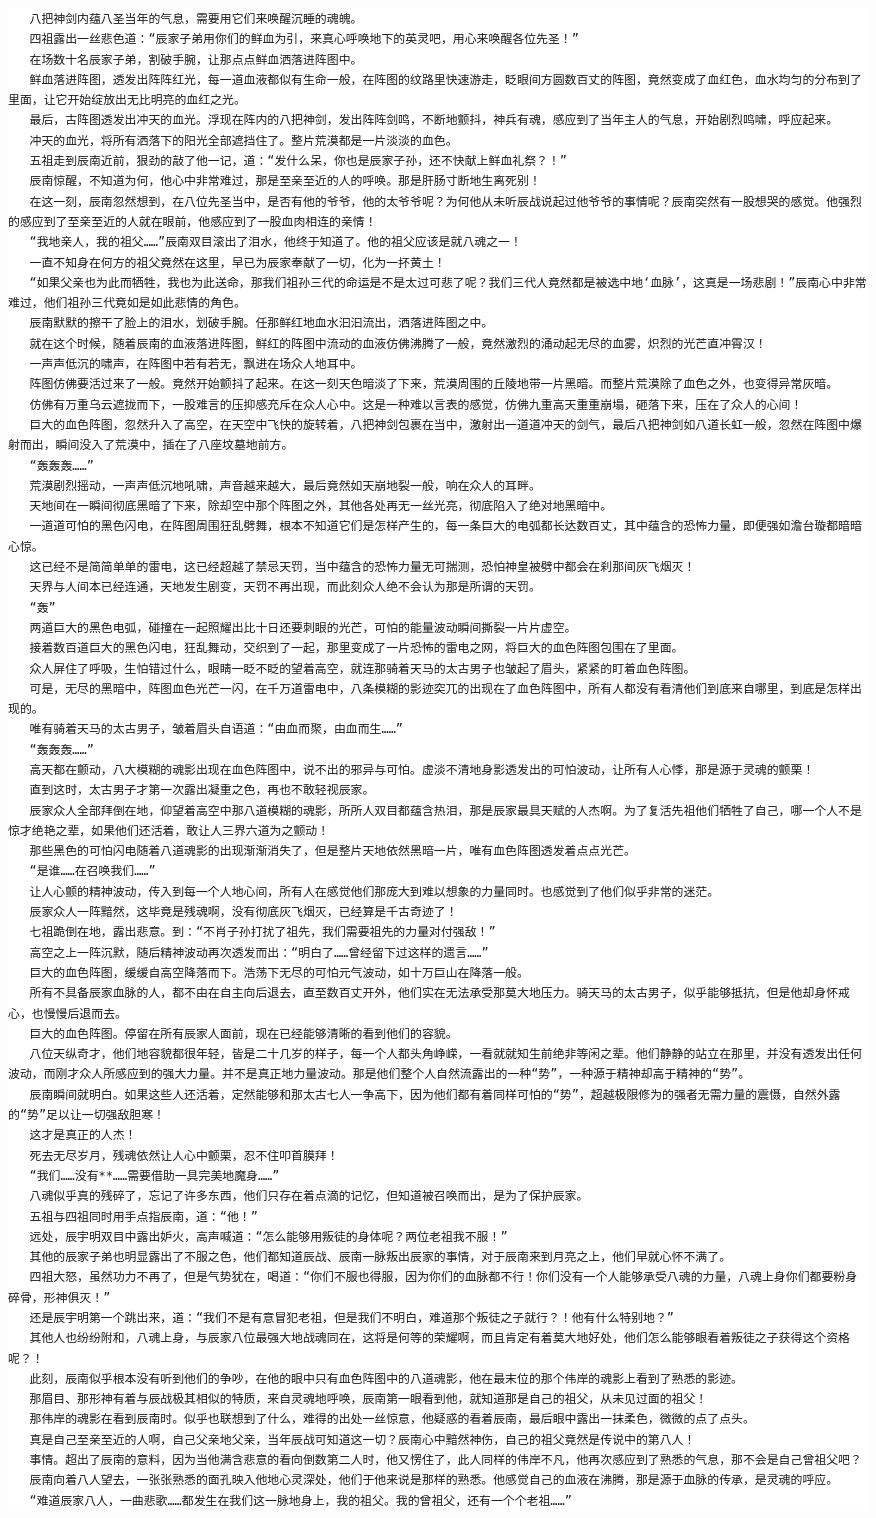        八把神剑内蕴八圣当年的气息，需要用它们来唤醒沉睡的魂魄。
       四祖露出一丝悲色道：“辰家子弟用你们的鲜血为引，来真心呼唤地下的英灵吧，用心来唤醒各位先圣！”
       在场数十名辰家子弟，割破手腕，让那点点鲜血洒落进阵图中。
       鲜血落进阵图，透发出阵阵红光，每一道血液都似有生命一般，在阵图的纹路里快速游走，眨眼间方圆数百丈的阵图，竟然变成了血红色，血水均匀的分布到了里面，让它开始绽放出无比明亮的血红之光。
       最后，古阵图透发出冲天的血光。浮现在阵内的八把神剑，发出阵阵剑鸣，不断地颤抖，神兵有魂，感应到了当年主人的气息，开始剧烈鸣啸，呼应起来。
       冲天的血光，将所有洒落下的阳光全部遮挡住了。整片荒漠都是一片淡淡的血色。
       五祖走到辰南近前，狠劲的敲了他一记，道：“发什么呆，你也是辰家子孙，还不快献上鲜血礼祭？！”
       辰南惊醒，不知道为何，他心中非常难过，那是至亲至近的人的呼唤。那是肝肠寸断地生离死别！
       在这一刻，辰南忽然想到，在八位先圣当中，是否有他的爷爷，他的太爷爷呢？为何他从未听辰战说起过他爷爷的事情呢？辰南突然有一股想哭的感觉。他强烈的感应到了至亲至近的人就在眼前，他感应到了一股血肉相连的亲情！
       “我地亲人，我的祖父……”辰南双目滚出了泪水，他终于知道了。他的祖父应该是就八魂之一！
       一直不知身在何方的祖父竟然在这里，早已为辰家奉献了一切，化为一抔黄土！
       “如果父亲也为此而牺牲，我也为此送命，那我们祖孙三代的命运是不是太过可悲了呢？我们三代人竟然都是被选中地‘血脉’，这真是一场悲剧！”辰南心中非常难过，他们祖孙三代竟如是如此悲情的角色。
       辰南默默的擦干了脸上的泪水，划破手腕。任那鲜红地血水汩汩流出，洒落进阵图之中。
       就在这个时候，随着辰南的血液落进阵图，鲜红的阵图中流动的血液仿佛沸腾了一般，竟然激烈的涌动起无尽的血雾，炽烈的光芒直冲霄汉！
       一声声低沉的啸声，在阵图中若有若无，飘进在场众人地耳中。
       阵图仿佛要活过来了一般。竟然开始颤抖了起来。在这一刻天色暗淡了下来，荒漠周围的丘陵地带一片黑暗。而整片荒漠除了血色之外，也变得异常灰暗。
       仿佛有万重乌云遮拢而下，一股难言的压抑感充斥在众人心中。这是一种难以言表的感觉，仿佛九重高天重重崩塌，砸落下来，压在了众人的心间！
       巨大的血色阵图，忽然升入了高空，在天空中飞快的旋转着，八把神剑包裹在当中，激射出一道道冲天的剑气，最后八把神剑如八道长虹一般，忽然在阵图中爆射而出，瞬间没入了荒漠中，插在了八座坟墓地前方。
       “轰轰轰……”
       荒漠剧烈摇动，一声声低沉地吼啸，声音越来越大，最后竟然如天崩地裂一般，响在众人的耳畔。
       天地间在一瞬间彻底黑暗了下来，除却空中那个阵图之外，其他各处再无一丝光亮，彻底陷入了绝对地黑暗中。
       一道道可怕的黑色闪电，在阵图周围狂乱劈舞，根本不知道它们是怎样产生的，每一条巨大的电弧都长达数百丈，其中蕴含的恐怖力量，即便强如澹台璇都暗暗心惊。
       这已经不是简简单单的雷电，这已经超越了禁忌天罚，当中蕴含的恐怖力量无可揣测，恐怕神皇被劈中都会在刹那间灰飞烟灭！
       天界与人间本已经连通，天地发生剧变，天罚不再出现，而此刻众人绝不会认为那是所谓的天罚。
       “轰”
       两道巨大的黑色电弧，碰撞在一起照耀出比十日还要刺眼的光芒，可怕的能量波动瞬间撕裂一片片虚空。
       接着数百道巨大的黑色闪电，狂乱舞动，交织到了一起，那里变成了一片恐怖的雷电之网，将巨大的血色阵图包围在了里面。
       众人屏住了呼吸，生怕错过什么，眼睛一眨不眨的望着高空，就连那骑着天马的太古男子也皱起了眉头，紧紧的盯着血色阵图。
       可是，无尽的黑暗中，阵图血色光芒一闪，在千万道雷电中，八条模糊的影迹突兀的出现在了血色阵图中，所有人都没有看清他们到底来自哪里，到底是怎样出现的。
       唯有骑着天马的太古男子，皱着眉头自语道：“由血而聚，由血而生……”
       “轰轰轰……”
       高天都在颤动，八大模糊的魂影出现在血色阵图中，说不出的邪异与可怕。虚淡不清地身影透发出的可怕波动，让所有人心悸，那是源于灵魂的颤栗！
       直到这时，太古男子才第一次露出凝重之色，再也不敢轻视辰家。
       辰家众人全部拜倒在地，仰望着高空中那八道模糊的魂影，所所人双目都蕴含热泪，那是辰家最具天赋的人杰啊。为了复活先祖他们牺牲了自己，哪一个人不是惊才绝艳之辈，如果他们还活着，敢让人三界六道为之颤动！
       那些黑色的可怕闪电随着八道魂影的出现渐渐消失了，但是整片天地依然黑暗一片，唯有血色阵图透发着点点光芒。
       “是谁……在召唤我们……”
       让人心颤的精神波动，传入到每一个人地心间，所有人在感觉他们那庞大到难以想象的力量同时。也感觉到了他们似乎非常的迷茫。
       辰家众人一阵黯然，这毕竟是残魂啊，没有彻底灰飞烟灭，已经算是千古奇迹了！
       七祖跪倒在地，露出悲意。到：“不肖子孙打扰了祖先，我们需要祖先的力量对付强敌！”
       高空之上一阵沉默，随后精神波动再次透发而出：“明白了……曾经留下过这样的遗言……”
       巨大的血色阵图，缓缓自高空降落而下。浩荡下无尽的可怕元气波动，如十万巨山在降落一般。
       所有不具备辰家血脉的人，都不由在自主向后退去，直至数百丈开外，他们实在无法承受那莫大地压力。骑天马的太古男子，似乎能够抵抗，但是他却身怀戒心，也慢慢后退而去。
       巨大的血色阵图。停留在所有辰家人面前，现在已经能够清晰的看到他们的容貌。
       八位天纵奇才，他们地容貌都很年轻，皆是二十几岁的样子，每一个人都头角峥嵘，一看就就知生前绝非等闲之辈。他们静静的站立在那里，并没有透发出任何波动，而刚才众人所感应到的强大力量。并不是真正地力量波动。那是他们整个人自然流露出的一种“势”，一种源于精神却高于精神的“势”。
       辰南瞬间就明白。如果这些人还活着，定然能够和那太古七人一争高下，因为他们都有着同样可怕的“势”，超越极限修为的强者无需力量的震慑，自然外露的“势”足以让一切强敌胆寒！
       这才是真正的人杰！
       死去无尽岁月，残魂依然让人心中颤栗，忍不住叩首膜拜！
       “我们……没有**……需要借助一具完美地魔身……”
       八魂似乎真的残碎了，忘记了许多东西，他们只存在着点滴的记忆，但知道被召唤而出，是为了保护辰家。
       五祖与四祖同时用手点指辰南，道：“他！”
       远处，辰宇明双目中露出妒火，高声喊道：“怎么能够用叛徒的身体呢？两位老祖我不服！”
       其他的辰家子弟也明显露出了不服之色，他们都知道辰战、辰南一脉叛出辰家的事情，对于辰南来到月亮之上，他们早就心怀不满了。
       四祖大怒，虽然功力不再了，但是气势犹在，喝道：“你们不服也得服，因为你们的血脉都不行！你们没有一个人能够承受八魂的力量，八魂上身你们都要粉身碎骨，形神俱灭！”
       还是辰宇明第一个跳出来，道：“我们不是有意冒犯老祖，但是我们不明白，难道那个叛徒之子就行？！他有什么特别地？”
       其他人也纷纷附和，八魂上身，与辰家八位最强大地战魂同在，这将是何等的荣耀啊，而且肯定有着莫大地好处，他们怎么能够眼看着叛徒之子获得这个资格呢？！
       此刻，辰南似乎根本没有听到他们的争吵，在他的眼中只有血色阵图中的八道魂影，他在最末位的那个伟岸的魂影上看到了熟悉的影迹。
       那眉目、那形神有着与辰战极其相似的特质，来自灵魂地呼唤，辰南第一眼看到他，就知道那是自己的祖父，从未见过面的祖父！
       那伟岸的魂影在看到辰南时。似乎也联想到了什么，难得的出处一丝惊意，他疑惑的看着辰南，最后眼中露出一抹柔色，微微的点了点头。
       真是自己至亲至近的人啊，自己父亲地父亲，当年辰战可知道这一切？辰南心中黯然神伤，自己的祖父竟然是传说中的第八人！
       事情。超出了辰南的意料，因为当他满含悲意的看向倒数第二人时，他又愣住了，此人同样的伟岸不凡，他再次感应到了熟悉的气息，那不会是自己曾祖父吧？
       辰南向着八人望去，一张张熟悉的面孔映入他地心灵深处，他们于他来说是那样的熟悉。他感觉自己的血液在沸腾，那是源于血脉的传承，是灵魂的呼应。
       “难道辰家八人，一曲悲歌……都发生在我们这一脉地身上，我的祖父。我的曾祖父，还有一个个老祖……”